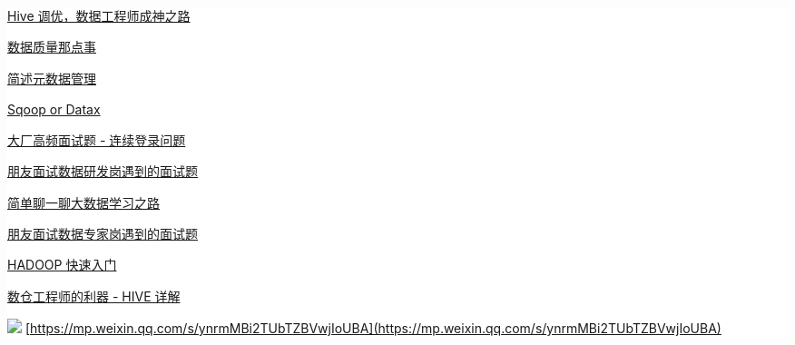 [Hive 调优，数据工程师成神之路](http://mp.weixin.qq.com/s?__biz=MzI2MDQzOTk3MQ==&mid=2247485048&idx=1&sn=5fc1219f4947bea9743cd938cec510c7&chksm=ea68ecb4dd1f65a2df364d79272e0e472a394c5b13b5d55d848c89d9498ccb7ea78a933fbdea&scene=21#wechat_redirect)  

[数据质量那点事](http://mp.weixin.qq.com/s?__biz=MzI2MDQzOTk3MQ==&mid=2247485039&idx=1&sn=140c3bc720da51765292fe3f5082fe38&chksm=ea68eca3dd1f65b5aef4d6f7ab0c33d3d3033bcc0eead1650be079687e0b4e898562bfe4d25b&scene=21#wechat_redirect)  

[简述元数据管理](http://mp.weixin.qq.com/s?__biz=MzI2MDQzOTk3MQ==&mid=2247485186&idx=1&sn=85fbe5703c56aa2dcfd2980fccbab4f6&chksm=ea68edcedd1f64d8e2d8c3da6b456fcaa4b105f2216a2bddb2393a7380498166225de5e855b4&scene=21#wechat_redirect)

[Sqoop or Datax](http://mp.weixin.qq.com/s?__biz=MzI2MDQzOTk3MQ==&mid=2247484752&idx=1&sn=567442111447f2a7cac5379b694205f7&chksm=ea68ef9cdd1f668ad81e435e8c42a622f0ccfda773ff03485fad3cabeb1bd9aeea2e8cb40428&scene=21#wechat_redirect)

[大厂高频面试题 - 连续登录问题](http://mp.weixin.qq.com/s?__biz=MzI2MDQzOTk3MQ==&mid=2247484649&idx=1&sn=3070c0d82b45157b86885c2f6a9b4dd8&chksm=ea68ee25dd1f6733df5f3e734f06fd3bb4e07ce91fa129763994c67b4572f60e8afb274be7ce&scene=21#wechat_redirect)  

[朋友面试数据研发岗遇到的面试题](http://mp.weixin.qq.com/s?__biz=MzI2MDQzOTk3MQ==&mid=2247484533&idx=1&sn=e817ea44f364f00d44fbcd3b321cc2c3&chksm=ea68eeb9dd1f67af148952b86c7d4911f788f9943992f339d5804f261f8c55908f4237b86d64&scene=21#wechat_redirect)

[简单聊一聊大数据学习之路](http://mp.weixin.qq.com/s?__biz=MzI2MDQzOTk3MQ==&mid=2247484074&idx=1&sn=f1b74ec65a9d0101cafb7741046e29f9&chksm=ea68e866dd1f61703304e4f01fb97d3b1f98aba6ea3fc5a9fb258b4c5e4e317d79edd7f15267&scene=21#wechat_redirect)

[朋友面试数据专家岗遇到的面试题](http://mp.weixin.qq.com/s?__biz=MzI2MDQzOTk3MQ==&mid=2247484277&idx=1&sn=12568aaf7f50f259ff1fd1764dd17ad0&chksm=ea68e9b9dd1f60af84a49c9653849fb215b92566fc6ded9ce0d056d481cea2855654bc72fbd7&scene=21#wechat_redirect)

[HADOOP 快速入门](http://mp.weixin.qq.com/s?__biz=MzI2MDQzOTk3MQ==&mid=2247484163&idx=1&sn=0741c076904f81133cb2524033c5993f&chksm=ea68e9cfdd1f60d9254ef6bd1128dacf0b379d7fb1409f356177e2b8a9577ea8319b7619c141&scene=21#wechat_redirect)

[数仓工程师的利器 - HIVE 详解](http://mp.weixin.qq.com/s?__biz=MzI2MDQzOTk3MQ==&mid=2247484172&idx=1&sn=8bdb336229dc8aed89edbe1ab9dce771&chksm=ea68e9c0dd1f60d6f1d864bef3c531d0f42163beb764d9d6d1a7febf15f6f541f9709a2fa80c&scene=21#wechat_redirect)

![](https://mmbiz.qpic.cn/mmbiz_png/dXCnejTRMLeibmoxSpRXUevnVIz4RyV0AUrglXsIgLOkFMNuffPAh5lZbwOnSoRHbZqT12VyKibm0EmnTicXBSRTg/640?wx_fmt=png) 
 [https://mp.weixin.qq.com/s/ynrmMBi2TUbTZBVwjIoUBA](https://mp.weixin.qq.com/s/ynrmMBi2TUbTZBVwjIoUBA)
